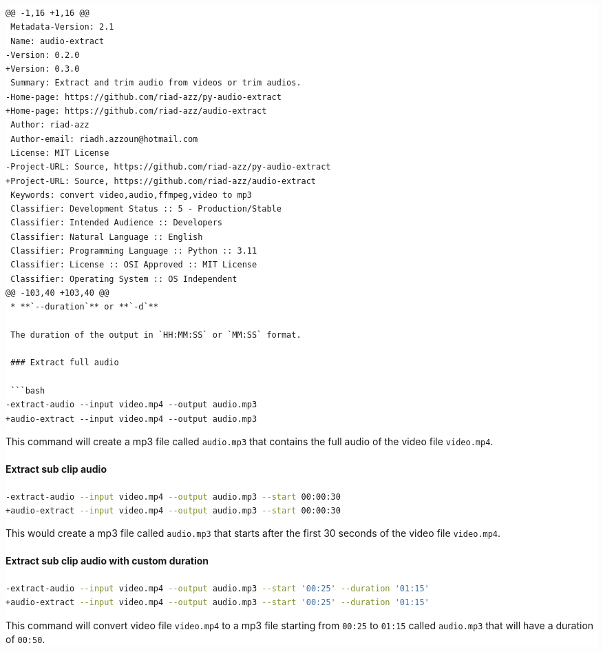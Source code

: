 ```
@@ -1,16 +1,16 @@
 Metadata-Version: 2.1
 Name: audio-extract
-Version: 0.2.0
+Version: 0.3.0
 Summary: Extract and trim audio from videos or trim audios.
-Home-page: https://github.com/riad-azz/py-audio-extract
+Home-page: https://github.com/riad-azz/audio-extract
 Author: riad-azz
 Author-email: riadh.azzoun@hotmail.com
 License: MIT License
-Project-URL: Source, https://github.com/riad-azz/py-audio-extract
+Project-URL: Source, https://github.com/riad-azz/audio-extract
 Keywords: convert video,audio,ffmpeg,video to mp3
 Classifier: Development Status :: 5 - Production/Stable
 Classifier: Intended Audience :: Developers
 Classifier: Natural Language :: English
 Classifier: Programming Language :: Python :: 3.11
 Classifier: License :: OSI Approved :: MIT License
 Classifier: Operating System :: OS Independent
@@ -103,40 +103,40 @@
 * **`--duration`** or **`-d`**
 
 The duration of the output in `HH:MM:SS` or `MM:SS` format.
 
 ### Extract full audio
 
 ```bash
-extract-audio --input video.mp4 --output audio.mp3
+audio-extract --input video.mp4 --output audio.mp3
 ```
 
 This command will create a mp3 file called `audio.mp3` that contains the full audio of the video file `video.mp4`.
 
 #### Extract sub clip audio
 
 ```bash
-extract-audio --input video.mp4 --output audio.mp3 --start 00:00:30
+audio-extract --input video.mp4 --output audio.mp3 --start 00:00:30
 ```
 
 This would create a mp3 file called `audio.mp3` that starts after the first 30 seconds of the video file `video.mp4`.
 
 #### Extract sub clip audio with custom duration
 
 ```bash
-extract-audio --input video.mp4 --output audio.mp3 --start '00:25' --duration '01:15'
+audio-extract --input video.mp4 --output audio.mp3 --start '00:25' --duration '01:15'
 ```
 
 This command will convert video file `video.mp4` to a mp3 file starting from `00:25` to `01:15`
 called `audio.mp3` that will have a duration of `00:50`.
 